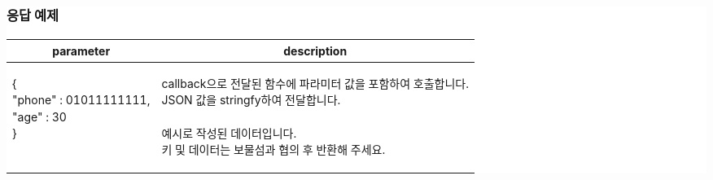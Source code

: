 ### 응답 예제

| parameter                                                 | description                                                                                                                       |
| --------------------------------------------------------- | --------------------------------------------------------------------------------------------------------------------------------- |
| <p>{<br>  "phone" : 01011111111,<br>  "age" : 30<br>}</p> | <p>callback으로 전달된 함수에 파라미터 값을 포함하여 호출합니다.<br>JSON 값을 stringfy하여 전달합니다.<br><br>예시로 작성된 데이터입니다. <br>키 및 데이터는 보물섬과 협의 후 반환해 주세요.</p> |

